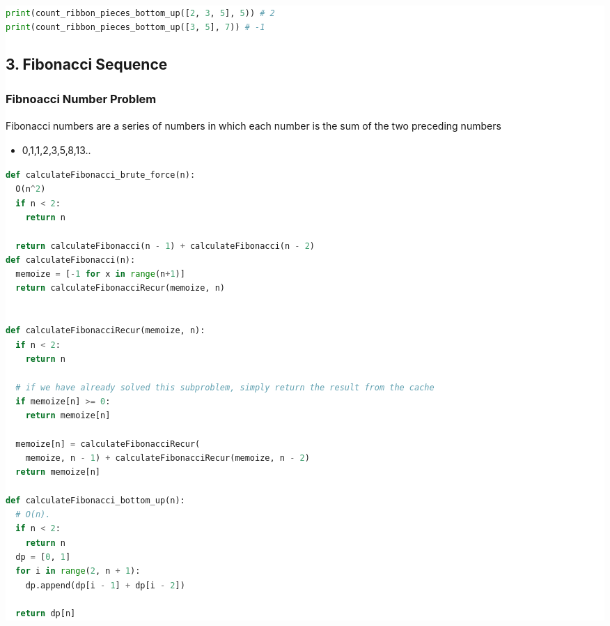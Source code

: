 ```python
print(count_ribbon_pieces_bottom_up([2, 3, 5], 5)) # 2
print(count_ribbon_pieces_bottom_up([3, 5], 7)) # -1
```

## 3. Fibonacci Sequence 

### Fibnoacci Number Problem

Fibonacci numbers are a series of numbers in which each number is the sum of the two preceding numbers

- 0,1,1,2,3,5,8,13..

```python
def calculateFibonacci_brute_force(n):
  O(n^2)
  if n < 2:
    return n

  return calculateFibonacci(n - 1) + calculateFibonacci(n - 2)
def calculateFibonacci(n):
  memoize = [-1 for x in range(n+1)]
  return calculateFibonacciRecur(memoize, n)


def calculateFibonacciRecur(memoize, n):
  if n < 2:
    return n

  # if we have already solved this subproblem, simply return the result from the cache
  if memoize[n] >= 0:
    return memoize[n]

  memoize[n] = calculateFibonacciRecur(
    memoize, n - 1) + calculateFibonacciRecur(memoize, n - 2)
  return memoize[n]

def calculateFibonacci_bottom_up(n):
  # O(n).
  if n < 2:
    return n
  dp = [0, 1]
  for i in range(2, n + 1):
    dp.append(dp[i - 1] + dp[i - 2])

  return dp[n]


```

